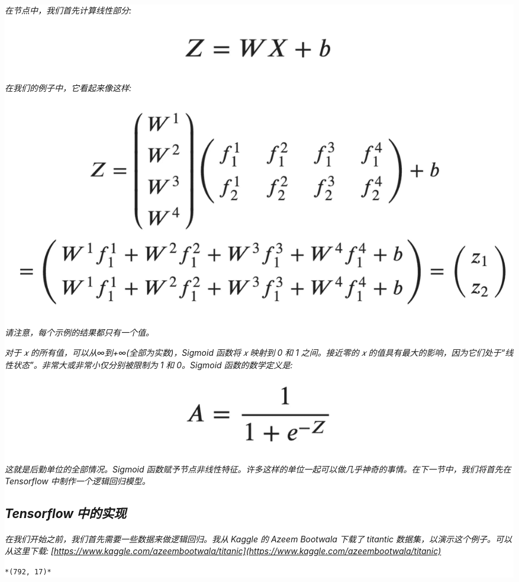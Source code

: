 *在节点中，我们首先计算线性部分:*

*![](img/35286a8b51d905dd0e7aad32686a6723.png)*

*在我们的例子中，它看起来像这样:*

*![](img/4c9cbb92b604b81232d1a38068d862a7.png)*

*请注意，每个示例的结果都只有一个值。*

*对于 *𝑥* 的所有值，可以从∞到+∞(全部为实数)，Sigmoid 函数将 *𝑥* 映射到 0 和 1 之间。接近零的 *𝑥* 的值具有最大的影响，因为它们处于“线性状态”。非常大或非常小仅分别被限制为 1 和 0。Sigmoid 函数的数学定义是:*

*![](img/d42f6cbee052cd091eb0e7dbb072c590.png)*

*这就是后勤单位的全部情况。Sigmoid 函数赋予节点非线性特征。许多这样的单位一起可以做几乎神奇的事情。在下一节中，我们将首先在 Tensorflow 中制作一个逻辑回归模型。*

## *Tensorflow 中的实现*

*在我们开始之前，我们首先需要一些数据来做逻辑回归。我从 Kaggle 的 Azeem Bootwala 下载了 titantic 数据集，以演示这个例子。可以从这里下载:
[https://www.kaggle.com/azeembootwala/titanic](https://www.kaggle.com/azeembootwala/titanic)*

```
*(792, 17)*
```
